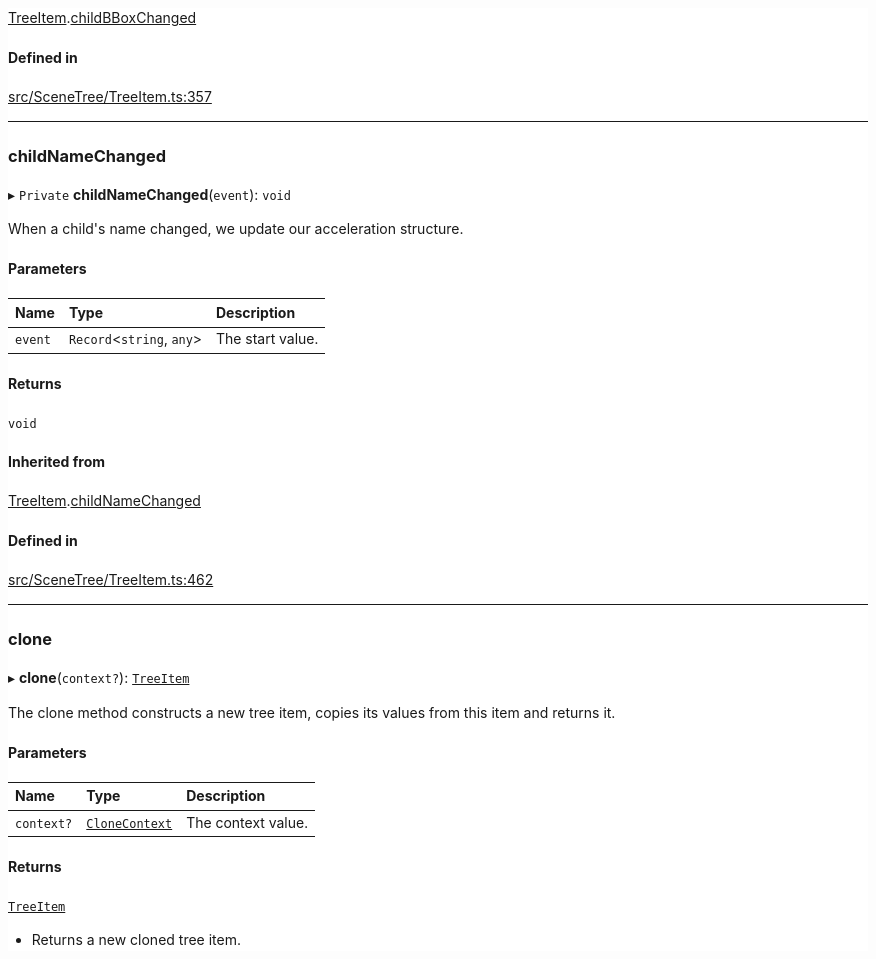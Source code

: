 [TreeItem](SceneTree_TreeItem.TreeItem).[childBBoxChanged](SceneTree_TreeItem.TreeItem#childbboxchanged)

#### Defined in

[src/SceneTree/TreeItem.ts:357](https://github.com/ZeaInc/zea-engine/blob/22cb841fb/src/SceneTree/TreeItem.ts#L357)

___

### childNameChanged

▸ `Private` **childNameChanged**(`event`): `void`

When a child's name changed, we update our acceleration structure.

#### Parameters

| Name | Type | Description |
| :------ | :------ | :------ |
| `event` | `Record`<`string`, `any`\> | The start value. |

#### Returns

`void`

#### Inherited from

[TreeItem](SceneTree_TreeItem.TreeItem).[childNameChanged](SceneTree_TreeItem.TreeItem#childnamechanged)

#### Defined in

[src/SceneTree/TreeItem.ts:462](https://github.com/ZeaInc/zea-engine/blob/22cb841fb/src/SceneTree/TreeItem.ts#L462)

___

### clone

▸ **clone**(`context?`): [`TreeItem`](SceneTree_TreeItem.TreeItem)

The clone method constructs a new tree item, copies its values
from this item and returns it.

#### Parameters

| Name | Type | Description |
| :------ | :------ | :------ |
| `context?` | [`CloneContext`](SceneTree_CloneContext.CloneContext) | The context value. |

#### Returns

[`TreeItem`](SceneTree_TreeItem.TreeItem)

- Returns a new cloned tree item.
